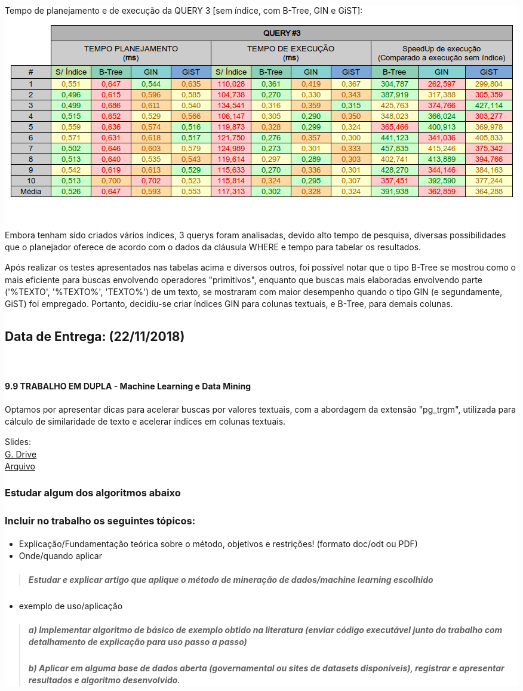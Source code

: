 Tempo de planejamento e de execução da QUERY 3 [sem índice, com B-Tree, GIN e GiST]:
<p align="center">
<img src="https://github.com/duraes-antonio/resolveae_bd2/blob/master/DOCUMENTOS/IMAGENS/ITEM98/tabela_3.png"></p><br>

Embora tenham sido criados vários índices, 3 querys foram analisadas, devido alto tempo de pesquisa, diversas possibilidades que o planejador oferece de acordo com o dados da cláusula WHERE e tempo para tabelar os resultados.<br>

Após realizar os testes apresentados nas tabelas acima e diversos outros, foi possível notar que o tipo B-Tree se mostrou como o mais eficiente para buscas envolvendo operadores "primitivos", enquanto que buscas mais elaboradas envolvendo parte ('%TEXTO', '%TEXTO%', 'TEXTO%') de um texto, se mostraram com maior desempenho quando o tipo GIN (e segundamente, GiST) foi empregado. Portanto, decidiu-se criar índices GIN para colunas textuais, e B-Tree, para demais colunas.<br>

## Data de Entrega: (22/11/2018)

<br>   

#### 9.9 TRABALHO EM DUPLA - Machine Learning e Data Mining

Optamos por apresentar dicas para acelerar buscas por valores textuais, com a abordagem da extensão "pg_trgm", utilizada para cálculo de similaridade de texto e acelerar índices em colunas textuais.<br>

Slides:<br>
[G. Drive](https://docs.google.com/presentation/d/1YYrr3t53pP9jqhFYSi4THKHPpWh6wzYSu_tXG0HsBA8/edit?usp=sharing)<br>
[Arquivo](https://github.com/duraes-antonio/resolveae_bd2/blob/master/TRAB_DUPLA/apresentacao_trab_2_trigrama.pdf)<br>

### Estudar algum dos algoritmos abaixo
### Incluir no trabalho os seguintes tópicos: 
* Explicação/Fundamentação teórica sobre o método, objetivos e restrições! (formato doc/odt ou PDF)
* Onde/quando aplicar 
> ##### Estudar e explicar artigo que aplique o método de mineração de dados/machine learning escolhido
* exemplo de uso/aplicação 
> ##### a) Implementar algoritmo de básico de exemplo obtido na literatura (enviar código executável junto do trabalho com detalhamento de explicação para uso passo a passo)
> #####  b) Aplicar em alguma base de dados aberta (governamental ou sites de datasets disponíveis), registrar e apresentar resultados e algoritmo desenvolvido.
